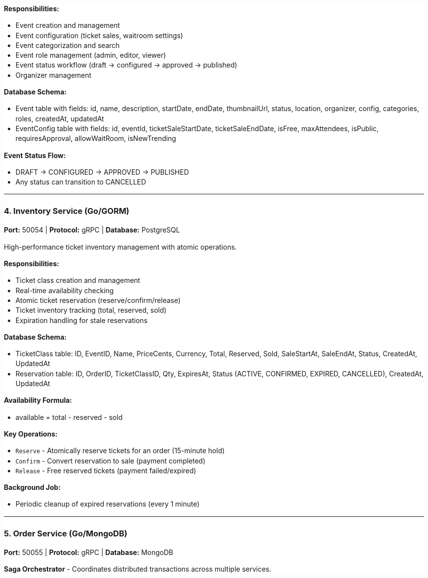 **Responsibilities:**
- Event creation and management
- Event configuration (ticket sales, waitroom settings)
- Event categorization and search
- Event role management (admin, editor, viewer)
- Event status workflow (draft → configured → approved → published)
- Organizer management

**Database Schema:**
- Event table with fields: id, name, description, startDate, endDate, thumbnailUrl, status, location, organizer, config, categories, roles, createdAt, updatedAt
- EventConfig table with fields: id, eventId, ticketSaleStartDate, ticketSaleEndDate, isFree, maxAttendees, isPublic, requiresApproval, allowWaitRoom, isNewTrending

**Event Status Flow:**
- DRAFT → CONFIGURED → APPROVED → PUBLISHED
- Any status can transition to CANCELLED

---

### 4. **Inventory Service** (Go/GORM)
**Port:** 50054 | **Protocol:** gRPC | **Database:** PostgreSQL

High-performance ticket inventory management with atomic operations.

**Responsibilities:**
- Ticket class creation and management
- Real-time availability checking
- Atomic ticket reservation (reserve/confirm/release)
- Ticket inventory tracking (total, reserved, sold)
- Expiration handling for stale reservations

**Database Schema:**
- TicketClass table: ID, EventID, Name, PriceCents, Currency, Total, Reserved, Sold, SaleStartAt, SaleEndAt, Status, CreatedAt, UpdatedAt
- Reservation table: ID, OrderID, TicketClassID, Qty, ExpiresAt, Status (ACTIVE, CONFIRMED, EXPIRED, CANCELLED), CreatedAt, UpdatedAt

**Availability Formula:**
- available = total - reserved - sold

**Key Operations:**
- `Reserve` - Atomically reserve tickets for an order (15-minute hold)
- `Confirm` - Convert reservation to sale (payment completed)
- `Release` - Free reserved tickets (payment failed/expired)

**Background Job:**
- Periodic cleanup of expired reservations (every 1 minute)

---

### 5. **Order Service** (Go/MongoDB)
**Port:** 50055 | **Protocol:** gRPC | **Database:** MongoDB

**Saga Orchestrator** - Coordinates distributed transactions across multiple services.
